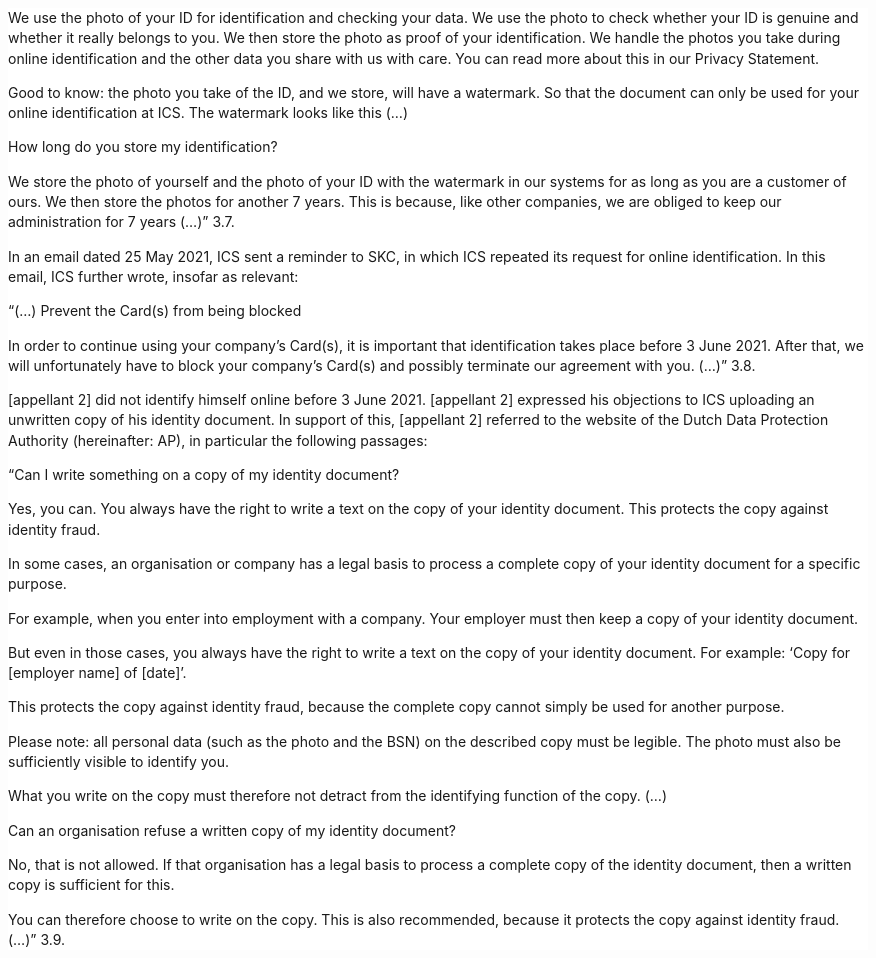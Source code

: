 We use the photo of your ID for identification and checking your data. We use the photo to check whether your ID is genuine and whether it really belongs to you. We then store the photo as proof of your identification. We handle the photos you take during online identification and the other data you share with us with care. You can read more about this in our Privacy Statement.

Good to know: the photo you take of the ID, and we store, will have a watermark. So that the document can only be used for your online identification at ICS. The watermark looks like this (…)

How long do you store my identification?

We store the photo of yourself and the photo of your ID with the watermark in our systems for as long as you are a customer of ours. We then store the photos for another 7 years. This is because, like other companies, we are obliged to keep our administration for 7 years (…)”
3.7.

In an email dated 25 May 2021, ICS sent a reminder to SKC, in which ICS repeated its request for online identification. In this email, ICS further wrote, insofar as relevant:

“(…) Prevent the Card(s) from being blocked

In order to continue using your company’s Card(s), it is important that identification takes place before 3 June 2021. After that, we will unfortunately have to block your company’s Card(s) and possibly terminate our agreement with you. (…)”
3.8.

\[appellant 2\] did not identify himself online before 3 June 2021. \[appellant 2\] expressed his objections to ICS uploading an unwritten copy of his identity document. In support of this, \[appellant 2\] referred to the website of the Dutch Data Protection Authority (hereinafter: AP), in particular the following passages:

“Can I write something on a copy of my identity document?

Yes, you can. You always have the right to write a text on the copy of your identity document. This protects the copy against identity fraud.

In some cases, an organisation or company has a legal basis to process a complete copy of your identity document for a specific purpose.

For example, when you enter into employment with a company. Your employer must then keep a copy of your identity document.

But even in those cases, you always have the right to write a text on the copy of your identity document. For example: ‘Copy for \[employer name\] of \[date\]’.

This protects the copy against identity fraud, because the complete copy cannot simply be used for another purpose.

Please note: all personal data (such as the photo and the BSN) on the described copy must be legible. The photo must also be sufficiently visible to identify you.

What you write on the copy must therefore not detract from the identifying function of the copy. (…)

Can an organisation refuse a written copy of my identity document?

No, that is not allowed. If that organisation has a legal basis to process a complete copy of the identity document, then a written copy is sufficient for this.

You can therefore choose to write on the copy. This is also recommended, because it protects the copy against identity fraud. (…)”
3.9.
